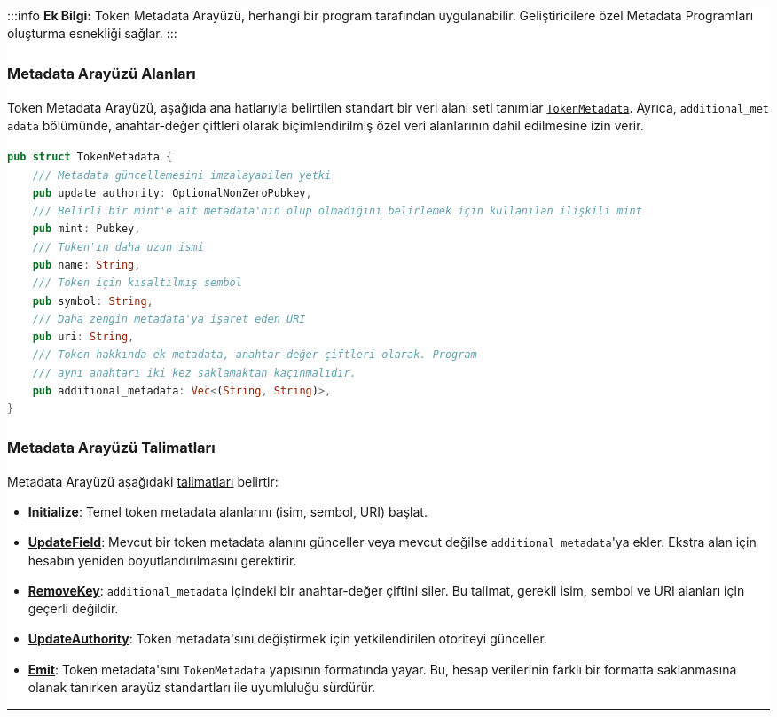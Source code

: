 :::info
**Ek Bilgi:** Token Metadata Arayüzü, herhangi bir program tarafından uygulanabilir. Geliştiricilere özel Metadata Programları oluşturma esnekliği sağlar.
:::

### Metadata Arayüzü Alanları

Token Metadata Arayüzü, aşağıda ana hatlarıyla belirtilen standart bir veri alanı seti tanımlar [`TokenMetadata`](https://github.com/solana-labs/solana-program-library/blob/master/token-metadata/interface/src/state.rs#L25-L40). Ayrıca, `additional_metadata` bölümünde, anahtar-değer çiftleri olarak biçimlendirilmiş özel veri alanlarının dahil edilmesine izin verir.

```rust
pub struct TokenMetadata {
    /// Metadata güncellemesini imzalayabilen yetki
    pub update_authority: OptionalNonZeroPubkey,
    /// Belirli bir mint'e ait metadata'nın olup olmadığını belirlemek için kullanılan ilişkili mint
    pub mint: Pubkey,
    /// Token'ın daha uzun ismi
    pub name: String,
    /// Token için kısaltılmış sembol
    pub symbol: String,
    /// Daha zengin metadata'ya işaret eden URI
    pub uri: String,
    /// Token hakkında ek metadata, anahtar-değer çiftleri olarak. Program
    /// aynı anahtarı iki kez saklamaktan kaçınmalıdır.
    pub additional_metadata: Vec<(String, String)>,
}
```

### Metadata Arayüzü Talimatları

Metadata Arayüzü aşağıdaki [talimatları](https://github.com/solana-labs/solana-program-library/blob/master/token-metadata/interface/src/instruction.rs) belirtir:

- [**Initialize**](https://github.com/solana-labs/solana-program-library/blob/master/token-metadata/interface/src/instruction.rs#L97):
  Temel token metadata alanlarını (isim, sembol, URI) başlat.

- [**UpdateField**](https://github.com/solana-labs/solana-program-library/blob/master/token-metadata/interface/src/instruction.rs#L120):
  Mevcut bir token metadata alanını günceller veya mevcut değilse `additional_metadata`'ya ekler. Ekstra alan için hesabın yeniden boyutlandırılmasını gerektirir.

- [**RemoveKey**](https://github.com/solana-labs/solana-program-library/blob/master/token-metadata/interface/src/instruction.rs#L137):
  `additional_metadata` içindeki bir anahtar-değer çiftini siler. Bu talimat, gerekli isim, sembol ve URI alanları için geçerli değildir.

- [**UpdateAuthority**](https://github.com/solana-labs/solana-program-library/blob/master/token-metadata/interface/src/instruction.rs#L147):
  Token metadata'sını değiştirmek için yetkilendirilen otoriteyi günceller.

- [**Emit**](https://github.com/solana-labs/solana-program-library/blob/master/token-metadata/interface/src/instruction.rs#L162):
  Token metadata'sını `TokenMetadata` yapısının formatında yayar. Bu, hesap verilerinin farklı bir formatta saklanmasına olanak tanırken arayüz standartları ile uyumluluğu sürdürür.

---